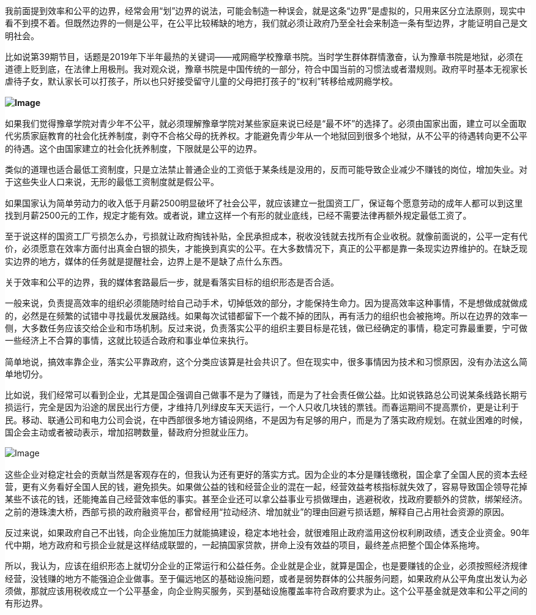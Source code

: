 我前面提到效率和公平的边界，经常会用“划”边界的说法，可能会制造一种误会，就是这条“边界”是虚拟的，只用来区分立法原则，现实中看不到摸不着。但既然边界的一侧是公平，在公平比较稀缺的地方，我们就必须让政府乃至全社会来制造一条有型边界，才能证明自己是文明社会。



比如说第39期节目，话题是2019年下半年最热的关键词——戒网瘾学校豫章书院。当时学生群体群情激奋，认为豫章书院是地狱，必须在道德上贬到底，在法律上用极刑。我对观众说，豫章书院是中国传统的一部分，符合中国当前的习惯法或者潜规则。政府平时基本无视家长虐待子女，默认家长可以打孩子，所以也只好接受留守儿童的父母把打孩子的“权利”转移给戒网瘾学校。

**![Image](https://img.bedtime.news/2023/01/29/63d5eccc2933f.png)**





如果我们觉得豫章学院对青少年不公平，就必须理解豫章学院对某些家庭来说已经是“最不坏”的选择了。必须由国家出面，建立可以全面取代劣质家庭教育的社会化抚养制度，剥夺不合格父母的抚养权。才能避免青少年从一个地狱回到很多个地狱，从不公平的待遇转向更不公平的待遇。这个由国家建立的社会化抚养制度，下限就是公平的边界。



类似的道理也适合最低工资制度，只是立法禁止普通企业的工资低于某条线是没用的，反而可能导致企业减少不赚钱的岗位，增加失业。对于这些失业人口来说，无形的最低工资制度就是假公平。



如果国家认为简单劳动力的收入低于月薪2500明显破坏了社会公平，就应该建立一批国资工厂，保证每个愿意劳动的成年人都可以到这里找到月薪2500元的工作，规定才能有效。或者说，建立这样一个有形的就业底线，已经不需要法律再额外规定最低工资了。



至于说这样的国资工厂亏损怎么办，亏损就让政府掏钱补贴，全民承担成本，税收没钱就去找所有企业收税。就像前面说的，公平一定有代价，必须愿意在效率方面付出真金白银的损失，才能换到真实的公平。在大多数情况下，真正的公平都是靠一条现实边界维护的。在缺乏现实边界的地方，媒体的任务就是提醒社会，边界上是不是缺了点什么东西。



关于效率和公平的边界，我的媒体套路最后一步，就是看落实目标的组织形态是否合适。



一般来说，负责提高效率的组织必须能随时给自己动手术，切掉低效的部分，才能保持生命力。因为提高效率这种事情，不是想做成就做成的，必然是在频繁的试错中寻找最优发展路线。如果每次试错都留下一个裁不掉的团队，再有活力的组织也会被拖垮。所以在边界的效率一侧，大多数任务应该交给企业和市场机制。反过来说，负责落实公平的组织主要目标是花钱，做已经确定的事情，稳定可靠最重要，宁可做一些经济上不合算的事情，这就比较适合政府和事业单位来执行。



简单地说，搞效率靠企业，落实公平靠政府，这个分类应该算是社会共识了。但在现实中，很多事情因为技术和习惯原因，没有办法这么简单地切分。



比如说，我们经常可以看到企业，尤其是国企强调自己做事不是为了赚钱，而是为了社会责任做公益。比如说铁路总公司说某条线路长期亏损运行，完全是因为沿途的居民出行方便，才维持几列绿皮车天天运行，一个人只收几块钱的票钱。而春运期间不提高票价，更是让利于民。移动、联通公司和电力公司会说，在中西部很多地方铺设网络，不是因为有足够的用户，而是为了落实政府规划。在就业困难的时候，国企会主动或者被动表示，增加招聘数量，替政府分担就业压力。

![Image](https://img.bedtime.news/2023/01/29/63d5ecd0b275d.png)



这些企业对稳定社会的贡献当然是客观存在的，但我认为还有更好的落实方式。因为企业的本分是赚钱缴税，国企拿了全国人民的资本去经营，更有义务看好全国人民的钱，避免损失。如果做公益的钱和经营企业的混在一起，经营效益考核指标就失效了，容易导致国企领导花掉某些不该花的钱，还能掩盖自己经营效率低的事实。甚至企业还可以拿公益事业亏损做理由，逃避税收，找政府要额外的贷款，绑架经济。之前的港珠澳大桥，西部亏损的政府融资平台，都曾经用“拉动经济、增加就业”的理由回避亏损话题，解释自己占用社会资源的原因。



反过来说，如果政府自己不出钱，向企业施加压力就能搞建设，稳定本地社会，就很难阻止政府滥用这份权利刷政绩，透支企业资金。90年代中期，地方政府和亏损企业就是这样结成联盟的，一起搞国家贷款，拼命上没有效益的项目，最终差点把整个国企体系拖垮。



所以，我认为，应该在组织形态上就切分企业的正常运行和公益任务。企业就是企业，就算是国企，也是要赚钱的企业，必须按照经济规律经营，没钱赚的地方不能强迫企业做事。至于偏远地区的基础设施问题，或者是弱势群体的公共服务问题，如果政府从公平角度出发认为必须做，那就应该用税收成立一个公平基金，向企业购买服务，买到基础设施覆盖率符合政府要求为止。这个公平基金就是效率和公平之间的有形边界。
